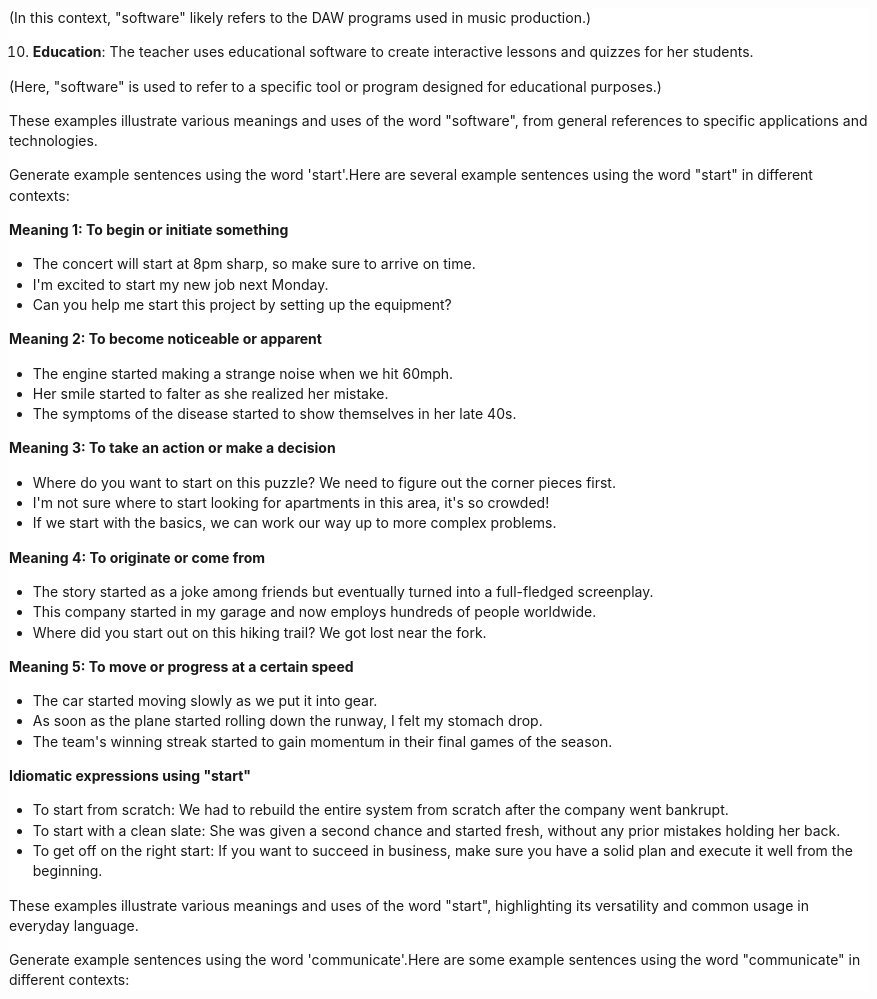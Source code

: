 (In this context, "software" likely refers to the DAW programs used in music production.)

10. **Education**: The teacher uses educational software to create interactive lessons and quizzes for her students.

(Here, "software" is used to refer to a specific tool or program designed for educational purposes.)

These examples illustrate various meanings and uses of the word "software", from general references to specific applications and technologies.
<end>

Generate example sentences using the word 'start'.<start>Here are several example sentences using the word "start" in different contexts:

**Meaning 1: To begin or initiate something**

* The concert will start at 8pm sharp, so make sure to arrive on time.
* I'm excited to start my new job next Monday.
* Can you help me start this project by setting up the equipment?

**Meaning 2: To become noticeable or apparent**

* The engine started making a strange noise when we hit 60mph.
* Her smile started to falter as she realized her mistake.
* The symptoms of the disease started to show themselves in her late 40s.

**Meaning 3: To take an action or make a decision**

* Where do you want to start on this puzzle? We need to figure out the corner pieces first.
* I'm not sure where to start looking for apartments in this area, it's so crowded!
* If we start with the basics, we can work our way up to more complex problems.

**Meaning 4: To originate or come from**

* The story started as a joke among friends but eventually turned into a full-fledged screenplay.
* This company started in my garage and now employs hundreds of people worldwide.
* Where did you start out on this hiking trail? We got lost near the fork.

**Meaning 5: To move or progress at a certain speed**

* The car started moving slowly as we put it into gear.
* As soon as the plane started rolling down the runway, I felt my stomach drop.
* The team's winning streak started to gain momentum in their final games of the season.

**Idiomatic expressions using "start"**

* To start from scratch: We had to rebuild the entire system from scratch after the company went bankrupt.
* To start with a clean slate: She was given a second chance and started fresh, without any prior mistakes holding her back.
* To get off on the right start: If you want to succeed in business, make sure you have a solid plan and execute it well from the beginning.

These examples illustrate various meanings and uses of the word "start", highlighting its versatility and common usage in everyday language.
<end>

Generate example sentences using the word 'communicate'.<start>Here are some example sentences using the word "communicate" in different contexts:
